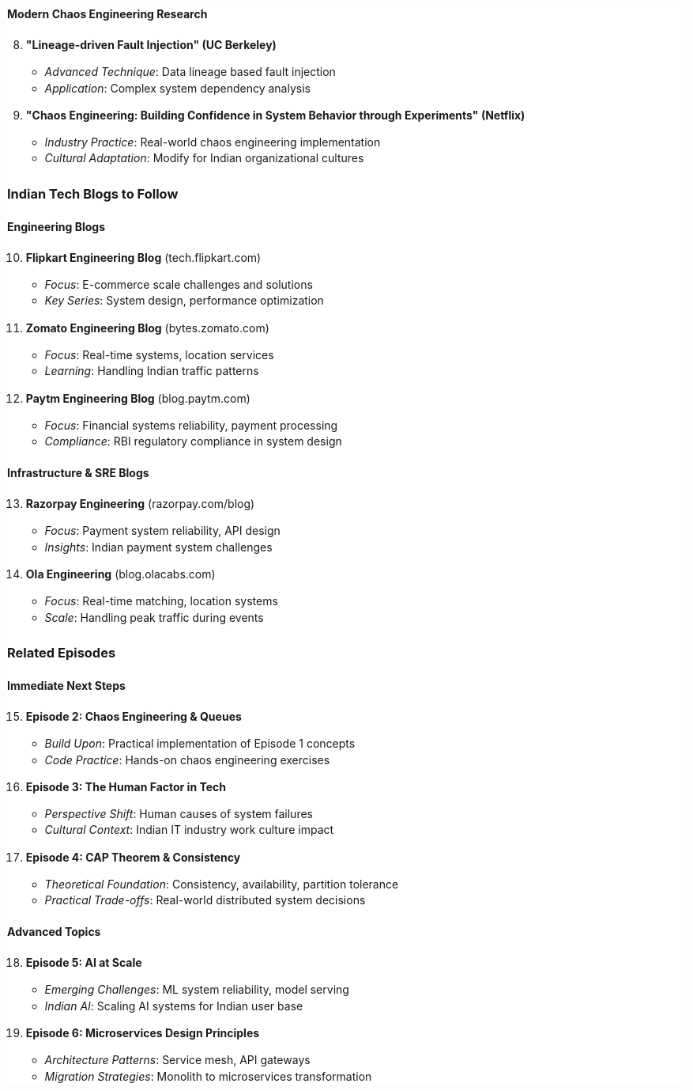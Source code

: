 #### Modern Chaos Engineering Research
8. **"Lineage-driven Fault Injection" (UC Berkeley)**
   - *Advanced Technique*: Data lineage based fault injection
   - *Application*: Complex system dependency analysis

9. **"Chaos Engineering: Building Confidence in System Behavior through Experiments" (Netflix)**
   - *Industry Practice*: Real-world chaos engineering implementation
   - *Cultural Adaptation*: Modify for Indian organizational cultures

### Indian Tech Blogs to Follow

#### Engineering Blogs
10. **Flipkart Engineering Blog** (tech.flipkart.com)
    - *Focus*: E-commerce scale challenges and solutions
    - *Key Series*: System design, performance optimization

11. **Zomato Engineering Blog** (bytes.zomato.com)
    - *Focus*: Real-time systems, location services
    - *Learning*: Handling Indian traffic patterns

12. **Paytm Engineering Blog** (blog.paytm.com)  
    - *Focus*: Financial systems reliability, payment processing
    - *Compliance*: RBI regulatory compliance in system design

#### Infrastructure & SRE Blogs
13. **Razorpay Engineering** (razorpay.com/blog)
    - *Focus*: Payment system reliability, API design
    - *Insights*: Indian payment system challenges

14. **Ola Engineering** (blog.olacabs.com)
    - *Focus*: Real-time matching, location systems
    - *Scale*: Handling peak traffic during events

### Related Episodes

#### Immediate Next Steps
15. **Episode 2: Chaos Engineering & Queues**
    - *Build Upon*: Practical implementation of Episode 1 concepts
    - *Code Practice*: Hands-on chaos engineering exercises

16. **Episode 3: The Human Factor in Tech**  
    - *Perspective Shift*: Human causes of system failures
    - *Cultural Context*: Indian IT industry work culture impact

17. **Episode 4: CAP Theorem & Consistency**
    - *Theoretical Foundation*: Consistency, availability, partition tolerance
    - *Practical Trade-offs*: Real-world distributed system decisions

#### Advanced Topics
18. **Episode 5: AI at Scale**
    - *Emerging Challenges*: ML system reliability, model serving
    - *Indian AI*: Scaling AI systems for Indian user base

19. **Episode 6: Microservices Design Principles**
    - *Architecture Patterns*: Service mesh, API gateways
    - *Migration Strategies*: Monolith to microservices transformation
